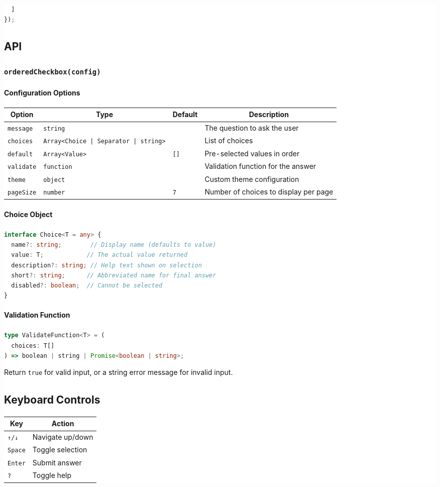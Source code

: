 ```typescript
  ]
});
```

## API

### `orderedCheckbox(config)`

#### Configuration Options

| Option     | Type                                   | Default | Description                           |
| ---------- | -------------------------------------- | ------- | ------------------------------------- |
| `message`  | `string`                               |         | The question to ask the user          |
| `choices`  | `Array<Choice \| Separator \| string>` |         | List of choices                       |
| `default`  | `Array<Value>`                         | `[]`    | Pre-selected values in order          |
| `validate` | `function`                             |         | Validation function for the answer    |
| `theme`    | `object`                               |         | Custom theme configuration            |
| `pageSize` | `number`                               | `7`     | Number of choices to display per page |

#### Choice Object

```typescript
interface Choice<T = any> {
  name?: string;        // Display name (defaults to value)
  value: T;            // The actual value returned
  description?: string; // Help text shown on selection
  short?: string;      // Abbreviated name for final answer
  disabled?: boolean;  // Cannot be selected
}
```

#### Validation Function

```typescript
type ValidateFunction<T> = (
  choices: T[]
) => boolean | string | Promise<boolean | string>;
```

Return `true` for valid input, or a string error message for invalid input.

## Keyboard Controls

| Key     | Action           |
| ------- | ---------------- |
| `↑/↓`   | Navigate up/down |
| `Space` | Toggle selection |
| `Enter` | Submit answer    |
| `?`     | Toggle help      |
